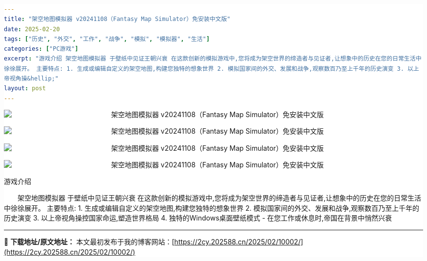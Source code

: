 ```yaml
---
title: "架空地图模拟器 v20241108（Fantasy Map Simulator）免安装中文版"
date: 2025-02-20
tags: ["历史", "外交", "工作", "战争", "模拟", "模拟器", "生活"]
categories: ["PC游戏"]
excerpt: "游戏介绍 架空地图模拟器 于壁纸中见证王朝兴衰 在这款创新的模拟游戏中,您将成为架空世界的缔造者与见证者,让想象中的历史在您的日常生活中徐徐展开。 主要特点: 1. 生成或编辑自定义的架空地图,构建您独特的想象世界 2. 模拟国家间的外交、发展和战争,观察数百乃至上千年的历史演变 3. 以上帝视角操&hellip;"
layout: post
---
```


<div></div>
<div>
<p style="text-align: center;"><img style="display: block; margin-left: auto; margin-right: auto; width: 100%; height: auto;" src="https://2cy.202588.cn/wp-content/uploads/2025/02/20250220_67b721cb58ab0.webp" alt="架空地图模拟器 v20241108（Fantasy Map Simulator）免安装中文版" /></p>
<p style="text-align: center;"><img style="display: block; margin-left: auto; margin-right: auto; width: 100%; height: auto;" src="https://2cy.202588.cn/wp-content/uploads/2025/02/20250220_67b721cb83414.webp" alt="架空地图模拟器 v20241108（Fantasy Map Simulator）免安装中文版" /></p>
<p style="text-align: center;"><img style="display: block; margin-left: auto; margin-right: auto; width: 100%; height: auto;" src="https://2cy.202588.cn/wp-content/uploads/2025/02/20250220_67b721cbb09e5.webp" alt="架空地图模拟器 v20241108（Fantasy Map Simulator）免安装中文版" /></p>
<p style="text-align: center;"><img style="display: block; margin-left: auto; margin-right: auto; width: 100%; height: auto;" src="https://2cy.202588.cn/wp-content/uploads/2025/02/20250220_67b721cbe2e71.webp" alt="架空地图模拟器 v20241108（Fantasy Map Simulator）免安装中文版" /></p>
游戏介绍
<p style="white-space: normal; text-indent: 2em; text-align: left;">架空地图模拟器 于壁纸中见证王朝兴衰 在这款创新的模拟游戏中,您将成为架空世界的缔造者与见证者,让想象中的历史在您的日常生活中徐徐展开。 主要特点: 1. 生成或编辑自定义的架空地图,构建您独特的想象世界 2. 模拟国家间的外交、发展和战争,观察数百乃至上千年的历史演变 3. 以上帝视角操控国家命运,塑造世界格局 4. 独特的Windows桌面壁纸模式 - 在您工作或休息时,帝国在背景中悄然兴衰</p>

</div>

---
📖 **下载地址/原文地址：** 本文最初发布于我的博客网站：[https://2cy.202588.cn/2025/02/10002/](https://2cy.202588.cn/2025/02/10002/)

